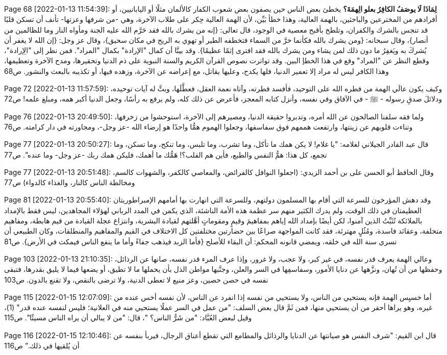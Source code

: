 Page 68 [2022-01-13 11:54:39]:
**لِمَاذَا لَا يوصَفُ الكافِرُ بعلو الِهمَةَ؟**
يخطئ بعض الناس حين يصفون بعض شعوب الكفار كالألمان مثلًا أو اليابانيين، أو أفرادهم من المخترعين والباحثين، بالهمة العالية، وهذا خطأ بَيِّن، لأن الهمة العالية حِكر على طلاب الآخرة، وهي -من شرفها وعزتها- تأنف أن تسكن قلبًا قد تنجس بالشرك والكفران، وتلطخ بأقبح معصية في الوجود، قال تعالى: {إنه من يشرك بالله فقد حَرَّم الله عليه الجنة ومأواه النار وما للظالمين من أنصار}، وقال سبحانه: {ومن يشرك بالله فكأنما خرَّ من السماء فتخطفه الطير أو تهوي به الريح في مكان سحيق}، وقال عز وجل: {إن الله لا يغفر أن يُشركَ به ويَغفِرُ ما دون ذلك لمن يشاء ومن يشرك بالله فقد افترى إثمًا عظيمًا}.
وقد بينَّا أن كمال "الإرادة" بكمال "المراد". فمن نظر إلى "الِإرادة"، وقطع النظر عن "المراد" وقع في هذا الخطإ البين. وقد تواترت نصوص القرآن الكريم والسنة النبوية على ذم الدنيا وتحقيرها، ومدح الآخرة وتعظيمها، وهذا الكافر ليس له مراد إلا تعمير الدنيا، فلها يكدح، وعليها يقاتل، مع إعراضه عن الآخرة، وزهده فيها، أو تكذيبه بالبعث والنشور. ص68

Page 72 [2022-01-13 11:57:59]:
وكيف يكون عالَي الهمة من فطره الله على التوحيد، فأفسد فطرته، وآتاه نعمة العقل، فعطَّلَها، وبثَّ له آيات توحيده، ودلائلَ صدقِ رسوله - ﷺ - في الآفاق وفي نفسه، وأنزل كتابه المعجز، فأعرض عن ذلك كله، ولم يرفع به رأسًا، وجعل الدنيا أكبر همه، ومبلغ علمه! ص72

Page 76 [2022-01-13 20:49:50]:
ولما فقه سلفنا الصالحون عن الله أمره، وتدبروا حقيقة الدنيا، ومصيرهم إلى الآخرة، استوحشوا من زخرفها، وتناءت قلوبهم عن زينتها، وارتفعت هممهم فوق سفاسفها، وجعلوا الهموم همُّا واحدًا هو إرضاء الله -عز وجل-، ومجاورته في دار كرامته. ص76

Page 77 [2022-01-13 20:50:27]:
قال عبد القادر الجيلاني لغلامه: "يا غلام! لا يكن همك ما تأكل، وما تشرب، وما تلبس، وما تنكح، وما تسكن، وما تجمع، كل هذا: همُّ النفس والطبع، فأين هم القلب؟! هَمُّك ما أهمك، فليكن همك ربك -عز وجل- وما عنده”. ص77

Page 77 [2022-01-13 20:51:48]:
وقال الحافظ أبو الحسن على بن أحمد الزيدي: (اجعلوا النوافل كالفرائض، والمعاصي كالكفر، والشهوات كالسم، ومخالطة الناس كالنار، والغذاء كالدواء) ص77

Page 81 [2022-01-13 20:55:40]:
وقد دهش المؤرخون للسرعة التي أقام بها المسلمون دولتهم، وللسرعة التي انهارت بها أمامهم الإمبراطوريتان العظيمتان في ذلك الوقت، ولم يدرك الكثير منهم سر عظمة هذه الأمة الناشئة، الذي يكمن في المدد الرباني لهؤلاء المجاهدين، ليس فقط بالإمداد بالملائكة تُثَبِّتُ الذين آمنوا، لكن أيضًا بإمداد الله إياهم بمفاهيمَ وقيمٍ ومقوماتٍ أهَّلتهم لقيادة البشرية، وانتزاع عجلة القيادة من قيم هابطة، ومفاهيم متخلفة، وعقائد فاسدة، ومُثُلٍ مهترئة، فقد كانت المواجهة صراعًا بين حضارتين مختلفتين كل الاختلاف في القيم والمفاهيم والمنطلقات، وكان الطبيعي أن تسري سنة الله في خلقه، ويمضي قانونه المحكم: أن البقاء للأصلح {فأما الزبد فيذهب جفاءً وأما ما ينفع الناس فيمكث في الأرض}. ص81

Page 103 [2022-01-13 21:10:35]:
وعالي الهمة يعرف قدر نفسه، في غير كبر، ولا عجب، ولا غرور، وإذا عرف المرء قدر نفسه، صانها عن الرذائل، وحفظها من أن تُهان، ونزَّهها عن دنايا الأمور، وسفاسفِها في السر والعلن، وجنَّبها مواطن الذل بأن يحملها ما لا تطيق، أو يضعها فيما لا يليق بقدرها، فتبقى نفسه في حصن حصين، وعز منيع لا تعطى الدنية، ولا ترضى بالنقص، ولا تقنع بالدون. ص103

Page 115 [2022-01-15 12:07:09]:
أما خسيِس الهمة فإنه يستحيي من الناس، ولا يستحيي من نفسه إذا انفرد عن الناس، لأن نفسه أخس عنده من غيره، وهو يراها أحقر من أن يستحيي منها، فمن ثَمَّ قال بعض السلف: "من عمل في السر عملًا يستحيي منه في العلانية؛ فليس لنفسه عنده قدر" (1)، وقيل لبعض العُبَّاد: "من شَرُّ الناس؟ "، قال: "من لا يبالي أن يراه الناس مسيئًا". ص115

Page 116 [2022-01-15 12:10:46]:
قال ابن القيم:
"شرف النفس هو صيانتها عن الدنايا والرذائل والمطامع التي تقطع أعناق الرجال، فيربأ بنفسه عن أن يُلقيها في ذلك.” ص116

